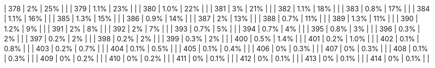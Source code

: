 | 378 | 2% | 25% |  |
| 379 | 1.1% | 23% |  |
| 380 | 1.0% | 22% |  |
| 381 | 3% | 21% |  |
| 382 | 1.1% | 18% |  |
| 383 | 0.8% | 17% |  |
| 384 | 1.1% | 16% |  |
| 385 | 1.3% | 15% |  |
| 386 | 0.9% | 14% |  |
| 387 | 2% | 13% |  |
| 388 | 0.7% | 11% |  |
| 389 | 1.3% | 11% |  |
| 390 | 1.2% | 9% |  |
| 391 | 2% | 8% |  |
| 392 | 2% | 7% |  |
| 393 | 0.7% | 5% |  |
| 394 | 0.7% | 4% |  |
| 395 | 0.8% | 3% |  |
| 396 | 0.3% | 2% |  |
| 397 | 0.2% | 2% |  |
| 398 | 0.2% | 2% |  |
| 399 | 0.3% | 2% |  |
| 400 | 0.5% | 1.4% |  |
| 401 | 0.2% | 1.0% |  |
| 402 | 0.1% | 0.8% |  |
| 403 | 0.2% | 0.7% |  |
| 404 | 0.1% | 0.5% |  |
| 405 | 0.1% | 0.4% |  |
| 406 | 0% | 0.3% |  |
| 407 | 0% | 0.3% |  |
| 408 | 0.1% | 0.3% |  |
| 409 | 0% | 0.2% |  |
| 410 | 0% | 0.2% |  |
| 411 | 0% | 0.1% |  |
| 412 | 0% | 0.1% |  |
| 413 | 0% | 0.1% |  |
| 414 | 0% | 0.1% |  |
